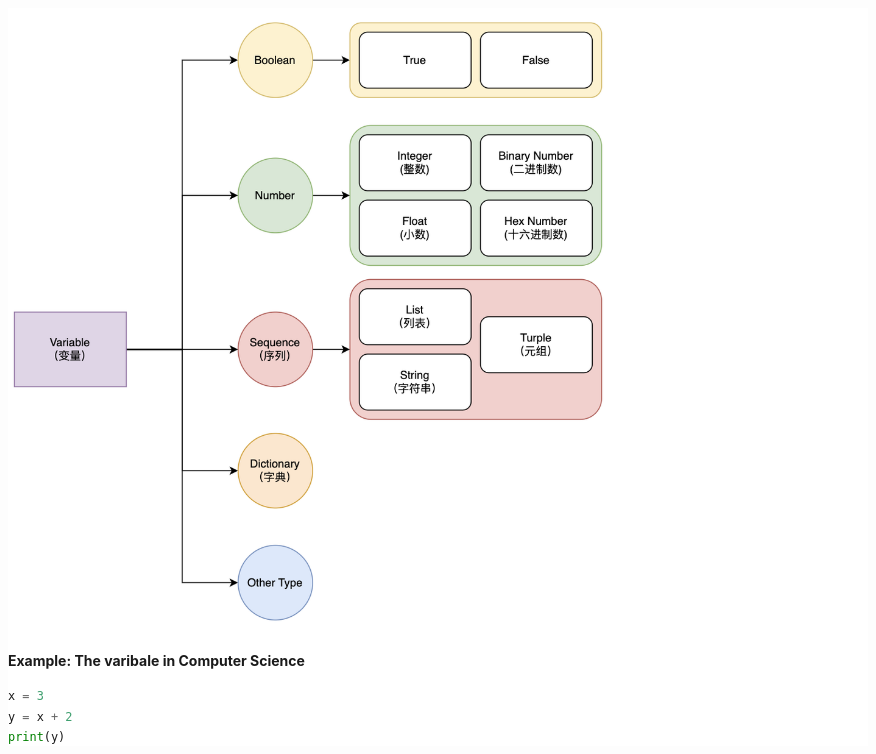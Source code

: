 <img src = './image/00.png' width = 600px>

**Example: The varibale in Computer Science**

```python
x = 3
y = x + 2
print(y)
```
